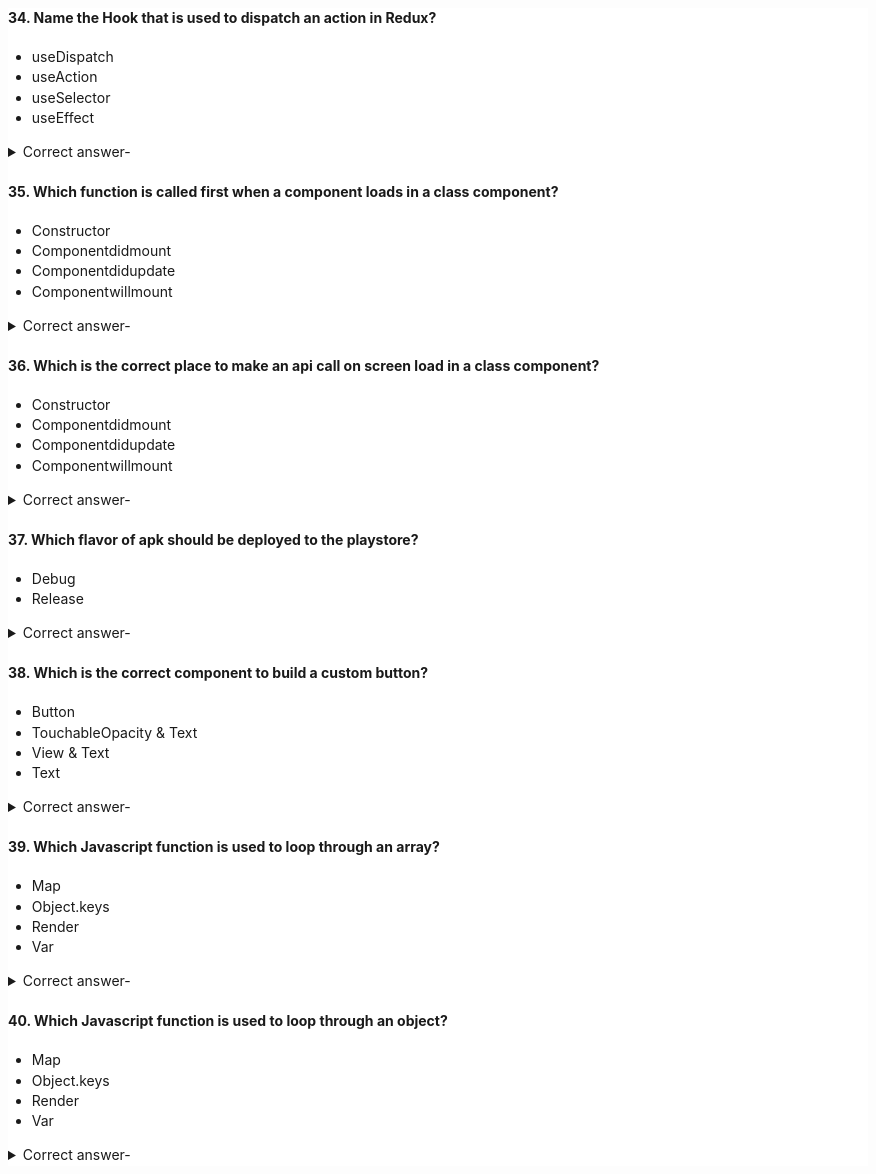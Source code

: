 #### 34. Name the Hook that is used to dispatch an action in Redux?
- useDispatch
- useAction
- useSelector
- useEffect
<details><summary>Correct answer-</summary></details>

#### 35. Which function is called first when a component loads in a class component?
- Constructor
- Componentdidmount
- Componentdidupdate
- Componentwillmount
<details><summary>Correct answer-</summary></details>

#### 36. Which is the correct place to make an api call on screen load in a class component?
- Constructor
- Componentdidmount
- Componentdidupdate
- Componentwillmount
<details><summary>Correct answer-</summary></details>

#### 37. Which flavor of apk should be deployed to the playstore?
- Debug
- Release
<details><summary>Correct answer-</summary></details>

#### 38. Which is the correct component to build a custom button?
- Button
- TouchableOpacity & Text
- View & Text
- Text
<details><summary>Correct answer-</summary></details>

#### 39. Which Javascript function is used to loop through an array?
- Map
- Object.keys
- Render
- Var
<details><summary>Correct answer-</summary></details>

#### 40. Which Javascript function is used to loop through an object?
- Map
- Object.keys
- Render
- Var
<details><summary>Correct answer-</summary></details>
